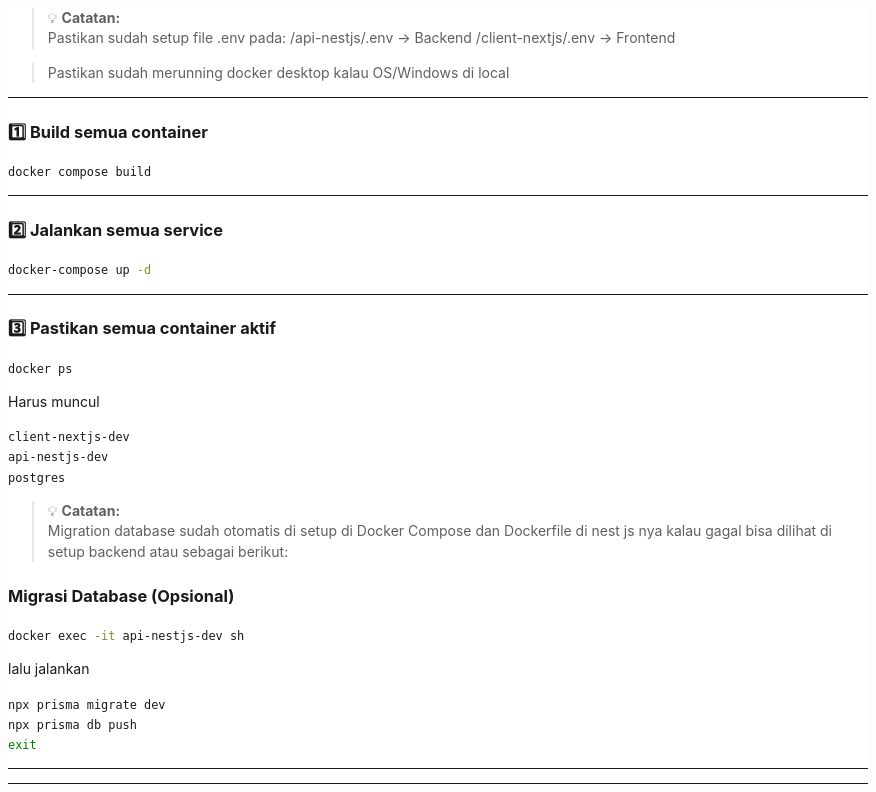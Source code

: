 
> 💡 **Catatan:**  
> Pastikan sudah setup file .env pada:
> /api-nestjs/.env → Backend
> /client-nextjs/.env → Frontend

> Pastikan sudah merunning docker desktop kalau OS/Windows di local

---

### 1️⃣ Build semua container

```bash
docker compose build
```

---

### 2️⃣ Jalankan semua service

```bash
docker-compose up -d
```

---

### 3️⃣ Pastikan semua container aktif

```bash
docker ps
```

Harus muncul

```bash
client-nextjs-dev
api-nestjs-dev
postgres
```

> 💡 **Catatan:**  
> Migration database sudah otomatis di setup di Docker Compose dan Dockerfile di nest js nya kalau gagal bisa dilihat di setup backend atau sebagai berikut:

### Migrasi Database (Opsional)

```bash
docker exec -it api-nestjs-dev sh
```

lalu jalankan

```bash
npx prisma migrate dev
npx prisma db push
exit
```

---

---